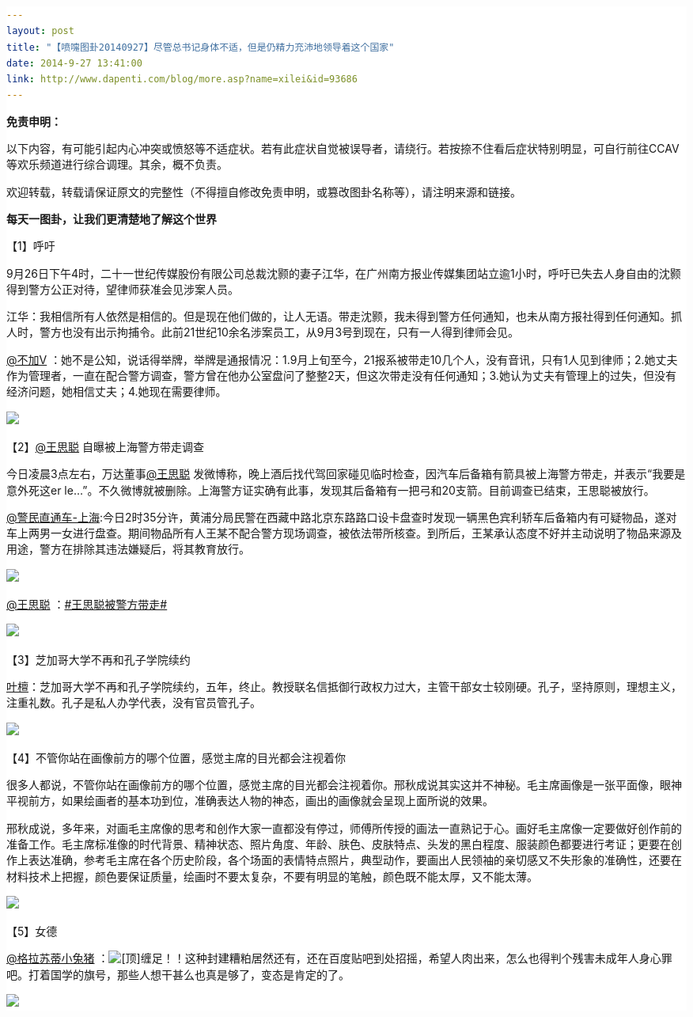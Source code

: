 ```yaml
---
layout: post
title: "【喷嚏图卦20140927】尽管总书记身体不适，但是仍精力充沛地领导着这个国家"
date: 2014-9-27 13:41:00
link: http://www.dapenti.com/blog/more.asp?name=xilei&id=93686
---
```


<div class="oblog_text" align="left">
<p><strong>免责申明：</strong></p>
<p>以下内容，有可能引起内心冲突或愤怒等不适症状。若有此症状自觉被误导者，请绕行。若按捺不住看后症状特别明显，可自行前往CCAV等欢乐频道进行综合调理。其余，概不负责。</p>
<p>欢迎转载，转载请保证原文的完整性（不得擅自修改免责申明，或篡改图卦名称等），请注明来源和链接。</p>
<p><strong>每天一图卦，让我们更清楚地了解这个世界</strong> </p>
<p>【1】呼吁</p>
<p>9月26日下午4时，二十一世纪传媒股份有限公司总裁沈颢的妻子江华，在广州南方报业传媒集团站立逾1小时，呼吁已失去人身自由的沈颢得到警方公正对待，望律师获准会见涉案人员。</p>
<p>江华：我相信所有人依然是相信的。但是现在他们做的，让人无语。带走沈颢，我未得到警方任何通知，也未从南方报社得到任何通知。抓人时，警方也没有出示拘捕令。此前21世纪10余名涉案员工，从9月3号到现在，只有一人得到律师会见。</p>
<div class="WB_info">
<a class="WB_name S_func3" title="不加V" href="http://weibo.com/u/1496913734" usercard="id=1496913734" nick-name="不加V" node-type="feed_list_originNick">@不加V</a> ：她不是公知，说话得举牌，举牌是通报情况：1.9月上旬至今，21报系被带走10几个人，没有音讯，只有1人见到律师；2.她丈夫作为管理者，一直在配合警方调查，警方曾在他办公室盘问了整整2天，但这次带走没有任何通知；3.她认为丈夫有管理上的过失，但没有经济问题，她相信丈夫；4.她现在需要律师。</div>
<p><img style="BORDER-BOTTOM-COLOR: #000000; BORDER-TOP-COLOR: #000000; BORDER-RIGHT-COLOR: #000000; BORDER-LEFT-COLOR: #000000" border="0" src="http://ptimg.org:88/dapenti/E5y2lpu8/S7wCX.jpg"></p>
<div node-type="feed_list_forwardContent">
<div class="WB_info">【2】<a href="http://weibo.com/n/%E7%8E%8B%E6%80%9D%E8%81%AA?from=feed&amp;loc=at" usercard="name=王思聪" extra-data="type=atname" render="ext">@王思聪</a> 自曝被上海警方带走调查</div>
</div>
<p>今日凌晨3点左右，万达董事<a href="http://weibo.com/n/%E7%8E%8B%E6%80%9D%E8%81%AA?from=feed&amp;loc=at" usercard="name=王思聪" extra-data="type=atname" render="ext">@王思聪</a> 发微博称，晚上酒后找代驾回家碰见临时检查，因汽车后备箱有箭具被上海警方带走，并表示“我要是意外死这er le...”。不久微博就被删除。上海警方证实确有此事，发现其后备箱有一把弓和20支箭。目前调查已结束，王思聪被放行。 </p>
<p><a class="S_func1" href="http://weibo.com/shanghaipolice" target="_blank">@警民直通车-上海</a>:今日2时35分许，黄浦分局民警在西藏中路北京东路路口设卡盘查时发现一辆黑色宾利轿车后备箱内有可疑物品，遂对车上两男一女进行盘查。期间物品所有人王某不配合警方现场调查，被依法带所核查。到所后，王某承认态度不好并主动说明了物品来源及用途，警方在排除其违法嫌疑后，将其教育放行。 </p>
<p><img style="BORDER-BOTTOM-COLOR: #000000; BORDER-TOP-COLOR: #000000; BORDER-RIGHT-COLOR: #000000; BORDER-LEFT-COLOR: #000000" border="0" src="http://ptimg.org:88/dapenti/E5xZO4FZ/hGpym.jpg"></p>
<div node-type="feed_list_forwardContent">
<div class="WB_info">
<a class="WB_name S_func3" title="王思聪" href="http://weibo.com/sephirex" usercard="id=1826792401" nick-name="王思聪" node-type="feed_list_originNick">@王思聪</a> ：<a class="a_topic" href="http://huati.weibo.com/k/%E7%8E%8B%E6%80%9D%E8%81%AA%E8%A2%AB%E8%AD%A6%E6%96%B9%E5%B8%A6%E8%B5%B0?from=501" extra-data="type=topic" render="ext">#王思聪被警方带走#</a> </div>
</div>
<p><img style="BORDER-BOTTOM-COLOR: #000000; BORDER-TOP-COLOR: #000000; BORDER-RIGHT-COLOR: #000000; BORDER-LEFT-COLOR: #000000" border="0" src="http://ww4.sinaimg.cn/mw1024/6ce2a3d1gw1ekqzzkkwdpj20cq0xb42h.jpg"></p>
<p>【3】芝加哥大学不再和孔子学院续约</p>
<div class="WB_info">
<a class="WB_name S_func1" title="叶檀" href="http://weibo.com/u/1233227211" target="_blank" usercard="id=1233227211" nick-name="叶檀">叶檀</a>：芝加哥大学不再和孔子学院续约，五年，终止。教授联名信抵御行政权力过大，主管干部女士较刚硬。孔子，坚持原则，理想主义，注重礼数。孔子是私人办学代表，没有官员管孔子。</div>
<p><img style="BORDER-BOTTOM-COLOR: #000000; BORDER-TOP-COLOR: #000000; BORDER-RIGHT-COLOR: #000000; BORDER-LEFT-COLOR: #000000" border="0" src="http://ptimg.org:88/dapenti/E5yNYSLO/c59rh.jpg"></p>
<p>【4】不管你站在画像前方的哪个位置，感觉主席的目光都会注视着你</p>
<p>很多人都说，不管你站在画像前方的哪个位置，感觉主席的目光都会注视着你。邢秋成说其实这并不神秘。毛主席画像是一张平面像，眼神平视前方，如果绘画者的基本功到位，准确表达人物的神态，画出的画像就会呈现上面所说的效果。</p>
<p>邢秋成说，多年来，对画毛主席像的思考和创作大家一直都没有停过，师傅所传授的画法一直熟记于心。画好毛主席像一定要做好创作前的准备工作。毛主席标准像的时代背景、精神状态、照片角度、年龄、肤色、皮肤特点、头发的黑白程度、服装颜色都要进行考证；更要在创作上表达准确，参考毛主席在各个历史阶段，各个场面的表情特点照片，典型动作，要画出人民领袖的亲切感又不失形象的准确性，还要在材料技术上把握，颜色要保证质量，绘画时不要太复杂，不要有明显的笔触，颜色既不能太厚，又不能太薄。</p>
<p><img style="BORDER-BOTTOM-COLOR: #000000; BORDER-TOP-COLOR: #000000; BORDER-RIGHT-COLOR: #000000; BORDER-LEFT-COLOR: #000000" border="0" src="http://ptimg.org:88/dapenti/E5z5bm1w/DfJfR.jpg"></p>
<p>【5】女德</p>
<div class="WB_info">
<a class="WB_name S_func3" title="格拉苏蒂小兔猪" href="http://weibo.com/centun" usercard="id=1952774635" nick-name="格拉苏蒂小兔猪" node-type="feed_list_originNick">@格拉苏蒂小兔猪</a> ：<img title="[顶]" alt="[顶]" src="http://img.t.sinajs.cn/t4/appstyle/expression/ext/normal/91/d_org.gif" render="ext" type="face">缠足！！这种封建糟粕居然还有，还在百度贴吧到处招摇，希望人肉出来，怎么也得判个残害未成年人身心罪吧。打着国学的旗号，那些人想干甚么也真是够了，变态是肯定的了。</div>
<p><img style="BORDER-BOTTOM-COLOR: #000000; BORDER-TOP-COLOR: #000000; BORDER-RIGHT-COLOR: #000000; BORDER-LEFT-COLOR: #000000" border="0" src="http://ptimg.org:88/dapenti/E5yBZaGj/9bzd1.jpg"></p>